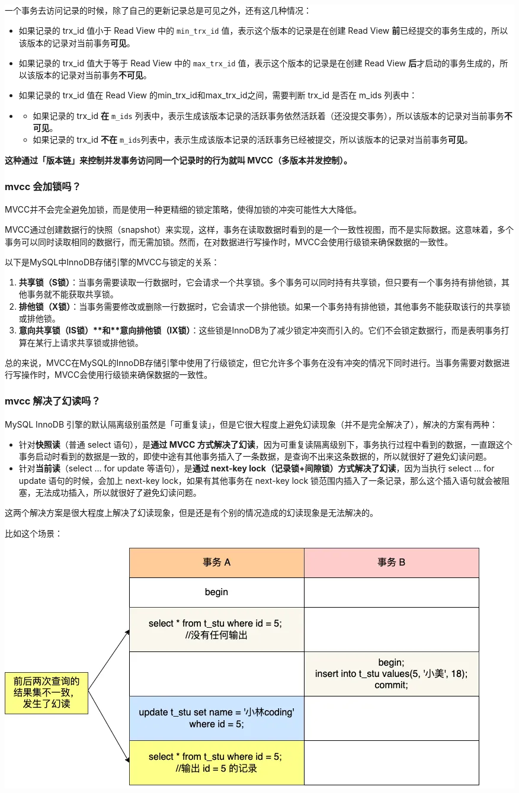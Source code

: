 一个事务去访问记录的时候，除了自己的更新记录总是可见之外，还有这几种情况：

- 如果记录的 trx_id 值小于 Read View 中的 `min_trx_id` 值，表示这个版本的记录是在创建 Read View **前**已经提交的事务生成的，所以该版本的记录对当前事务**可见**。

- 如果记录的 trx_id 值大于等于 Read View 中的 `max_trx_id` 值，表示这个版本的记录是在创建 Read View **后**才启动的事务生成的，所以该版本的记录对当前事务**不可见**。

- 如果记录的 trx_id 值在 Read View 的min_trx_id和max_trx_id之间，需要判断 trx_id 是否在 m_ids 列表中：

- - 如果记录的 trx_id **在** `m_ids` 列表中，表示生成该版本记录的活跃事务依然活跃着（还没提交事务），所以该版本的记录对当前事务**不可见**。
  - 如果记录的 trx_id **不在** `m_ids`列表中，表示生成该版本记录的活跃事务已经被提交，所以该版本的记录对当前事务**可见**。

**这种通过「版本链」来控制并发事务访问同一个记录时的行为就叫 MVCC（多版本并发控制）。**



### mvcc 会加锁吗？

MVCC并不会完全避免加锁，而是使用一种更精细的锁定策略，使得加锁的冲突可能性大大降低。

MVCC通过创建数据行的快照（snapshot）来实现，这样，事务在读取数据时看到的是一个一致性视图，而不是实际数据。这意味着，多个事务可以同时读取相同的数据行，而无需加锁。然而，在对数据进行写操作时，MVCC会使用行级锁来确保数据的一致性。

以下是MySQL中InnoDB存储引擎的MVCC与锁定的关系：

1. **共享锁（S锁）**：当事务需要读取一行数据时，它会请求一个共享锁。多个事务可以同时持有共享锁，但只要有一个事务持有排他锁，其他事务就不能获取共享锁。
2. **排他锁（X锁）**：当事务需要修改或删除一行数据时，它会请求一个排他锁。如果一个事务持有排他锁，其他事务不能获取该行的共享锁或排他锁。
3. **意向共享锁（IS锁）\**和\**意向排他锁（IX锁）**：这些锁是InnoDB为了减少锁定冲突而引入的。它们不会锁定数据行，而是表明事务打算在某行上请求共享锁或排他锁。

总的来说，MVCC在MySQL的InnoDB存储引擎中使用了行级锁定，但它允许多个事务在没有冲突的情况下同时进行。当事务需要对数据进行写操作时，MVCC会使用行级锁来确保数据的一致性。



### mvcc 解决了幻读吗？

MySQL InnoDB 引擎的默认隔离级别虽然是「可重复读」，但是它很大程度上避免幻读现象（并不是完全解决了），解决的方案有两种：

- 针对**快照读**（普通 select 语句），是**通过 MVCC 方式解决了幻读**，因为可重复读隔离级别下，事务执行过程中看到的数据，一直跟这个事务启动时看到的数据是一致的，即使中途有其他事务插入了一条数据，是查询不出来这条数据的，所以就很好了避免幻读问题。
- 针对**当前读**（select ... for update 等语句），是**通过 next-key lock（记录锁+间隙锁）方式解决了幻读**，因为当执行 select ... for update 语句的时候，会加上 next-key lock，如果有其他事务在 next-key lock 锁范围内插入了一条记录，那么这个插入语句就会被阻塞，无法成功插入，所以就很好了避免幻读问题。

这两个解决方案是很大程度上解决了幻读现象，但是还是有个别的情况造成的幻读现象是无法解决的。

比如这个场景：

![642](./personal_images/642.webp)
